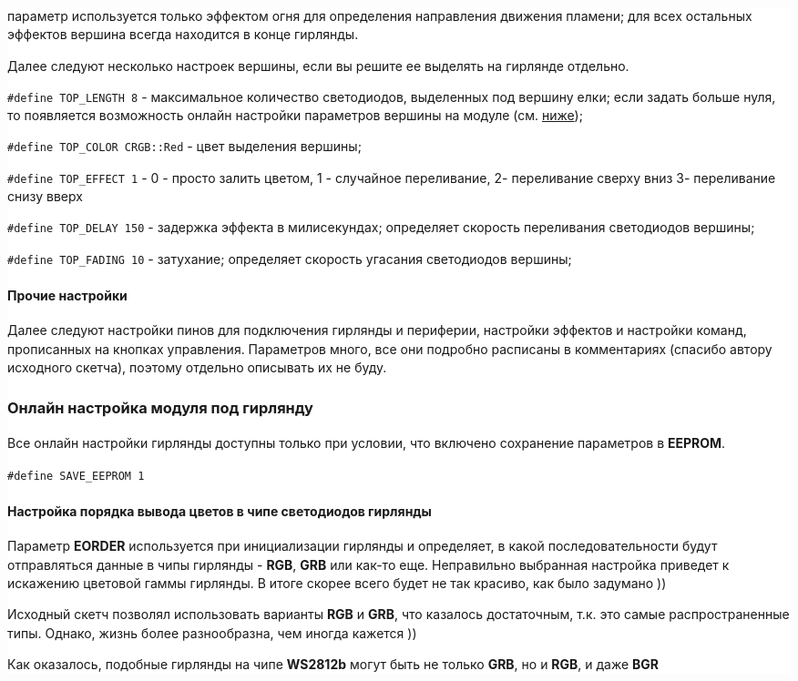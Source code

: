 параметр используется только эффектом огня для определения направления движения пламени; для всех остальных эффектов вершина всегда находится в конце гирлянды.

Далее следуют несколько настроек вершины, если вы решите ее выделять на гирлянде отдельно.

`#define TOP_LENGTH 8` - максимальное количество светодиодов, выделенных под вершину елки; если задать больше нуля, то появляется возможность онлайн настройки параметров вершины на модуле (см. [ниже](#настройка-вершины-елки));

`#define TOP_COLOR CRGB::Red` - цвет выделения вершины;

`#define TOP_EFFECT 1` - 0 - просто залить цветом, 1 - случайное переливание, 2- переливание сверху вниз 3- переливание снизу вверх

`#define TOP_DELAY 150` - задержка эффекта в милисекундах; определяет скорость переливания светодиодов вершины;

`#define TOP_FADING 10` - затухание; определяет скорость угасания светодиодов вершины;

#### Прочие настройки

Далее следуют настройки пинов для подключения гирлянды и периферии, настройки эффектов и настройки команд, прописанных на кнопках управления. Параметров много, все они подробно расписаны в комментариях (спасибо автору исходного скетча), поэтому отдельно описывать их не буду.

### Онлайн настройка модуля под гирлянду

Все онлайн настройки гирлянды доступны только при условии, что включено сохранение параметров в **EEPROM**.

```
#define SAVE_EEPROM 1
```

#### Настройка порядка вывода цветов в чипе светодиодов гирлянды

Параметр **EORDER** используется при инициализации гирлянды и определяет, в какой последовательности будут отправляться данные в чипы гирлянды - **RGB**, **GRB** или как-то еще. Неправильно выбранная настройка приведет к искажению цветовой гаммы гирлянды. В итоге скорее всего будет не так красиво, как было задумано ))

Исходный скетч позволял использовать варианты **RGB** и **GRB**, что казалось достаточным, т.к. это самые распространенные типы. Однако, жизнь более разнообразна, чем иногда кажется ))

Как оказалось, подобные гирлянды на чипе **WS2812b** могут быть не только **GRB**, но и **RGB**, и даже **BGR**
